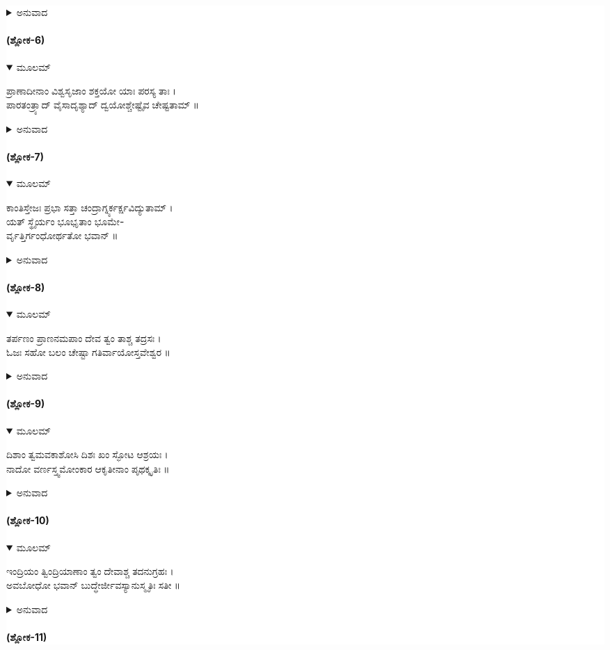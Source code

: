 <details><summary>ಅನುವಾದ</summary></details>

#### (ಶ್ಲೋಕ-6)


<details open><summary>ಮೂಲಮ್</summary>

ಪ್ರಾಣಾದೀನಾಂ ವಿಶ್ವಸೃಜಾಂ ಶಕ್ತಯೋ ಯಾಃ ಪರಸ್ಯ ತಾಃ ।  
ಪಾರತಂತ್ರ್ಯಾದ್ ವೈಸಾದೃಶ್ಯಾದ್ ದ್ವಯೋಶ್ಚೇಷ್ಟೈವ ಚೇಷ್ಟತಾಮ್ ॥
</details>

<details><summary>ಅನುವಾದ</summary></details>

#### (ಶ್ಲೋಕ-7)


<details open><summary>ಮೂಲಮ್</summary>

ಕಾಂತಿಸ್ತೇಜಃ ಪ್ರಭಾ ಸತ್ತಾ ಚಂದ್ರಾಗ್ನ್ಯರ್ಕರ್ಕ್ಷವಿದ್ಯುತಾಮ್ ।  
ಯತ್ ಸ್ಥೈರ್ಯಂ ಭೂಭೃತಾಂ ಭೂಮೇ-  
ರ್ವೃತ್ತಿರ್ಗಂಧೋರ್ಥತೋ ಭವಾನ್ ॥
</details>

<details><summary>ಅನುವಾದ</summary></details>

#### (ಶ್ಲೋಕ-8)


<details open><summary>ಮೂಲಮ್</summary>

ತರ್ಪಣಂ ಪ್ರಾಣನಮಪಾಂ ದೇವ ತ್ವಂ ತಾಶ್ಚ ತದ್ರಸಃ ।  
ಓಜಃ ಸಹೋ ಬಲಂ ಚೇಷ್ಟಾ ಗತಿರ್ವಾಯೋಸ್ತವೇಶ್ವರ ॥
</details>

<details><summary>ಅನುವಾದ</summary></details>

#### (ಶ್ಲೋಕ-9)


<details open><summary>ಮೂಲಮ್</summary>

ದಿಶಾಂ ತ್ವಮವಕಾಶೋಸಿ ದಿಶಃ ಖಂ ಸ್ಫೋಟ ಆಶ್ರಯಃ ।  
ನಾದೋ ವರ್ಣಸ್ತ್ವಮೋಂಕಾರ ಆಕೃತೀನಾಂ ಪೃಥಕ್ಕೃತಿಃ ॥
</details>

<details><summary>ಅನುವಾದ</summary></details>

#### (ಶ್ಲೋಕ-10)


<details open><summary>ಮೂಲಮ್</summary>

ಇಂದ್ರಿಯಂ ತ್ವಿಂದ್ರಿಯಾಣಾಂ ತ್ವಂ ದೇವಾಶ್ಚ ತದನುಗ್ರಹಃ ।  
ಅವಬೋಧೋ ಭವಾನ್ ಬುದ್ಧೇರ್ಜೀವಸ್ಯಾನುಸ್ಮೃತಿಃ ಸತೀ ॥
</details>

<details><summary>ಅನುವಾದ</summary></details>

#### (ಶ್ಲೋಕ-11)

